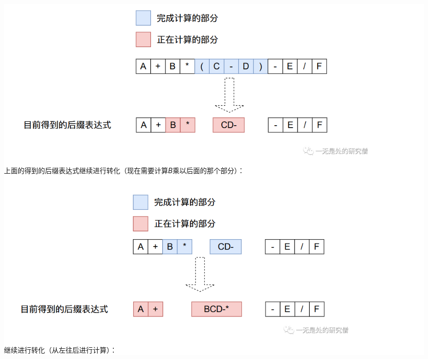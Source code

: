 <img src="../images/expression/02.png" alt="01" style="zoom:80%;" />

上面的得到的后缀表达式继续进行转化（现在需要计算$B$乘以后面的那个部分）：

<img src="../images/expression/05.png" alt="01" style="zoom:80%;" />

继续进行转化（从左往后进行计算）：
